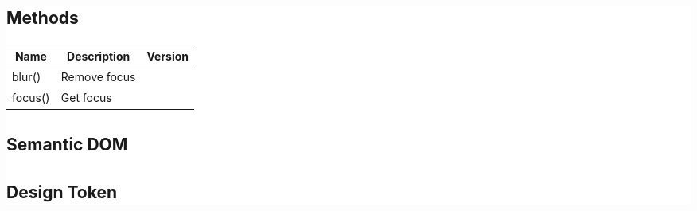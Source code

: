 ## Methods

| Name    | Description  | Version |
| ------- | ------------ | ------- |
| blur()  | Remove focus |         |
| focus() | Get focus    |         |

## Semantic DOM

<code src="./demo/_semantic.tsx" simplify="true"></code>

## Design Token

<ComponentTokenTable component="Cascader"></ComponentTokenTable>
